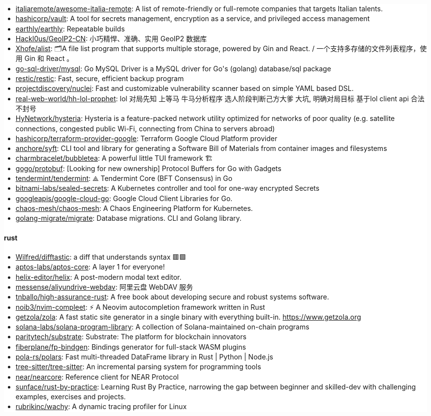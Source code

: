 * [italiaremote/awesome-italia-remote](https://github.com/italiaremote/awesome-italia-remote): A list of remote-friendly or full-remote companies that targets Italian talents.
* [hashicorp/vault](https://github.com/hashicorp/vault): A tool for secrets management, encryption as a service, and privileged access management
* [earthly/earthly](https://github.com/earthly/earthly): Repeatable builds
* [Hackl0us/GeoIP2-CN](https://github.com/Hackl0us/GeoIP2-CN): 小巧精悍、准确、实用 GeoIP2 数据库
* [Xhofe/alist](https://github.com/Xhofe/alist): 🗂️A file list program that supports multiple storage, powered by Gin and React. / 一个支持多存储的文件列表程序，使用 Gin 和 React 。
* [go-sql-driver/mysql](https://github.com/go-sql-driver/mysql): Go MySQL Driver is a MySQL driver for Go's (golang) database/sql package
* [restic/restic](https://github.com/restic/restic): Fast, secure, efficient backup program
* [projectdiscovery/nuclei](https://github.com/projectdiscovery/nuclei): Fast and customizable vulnerability scanner based on simple YAML based DSL.
* [real-web-world/hh-lol-prophet](https://github.com/real-web-world/hh-lol-prophet): lol 对局先知 上等马 牛马分析程序 选人阶段判断己方大爹 大坑, 明确对局目标 基于lol client api 合法不封号
* [HyNetwork/hysteria](https://github.com/HyNetwork/hysteria): Hysteria is a feature-packed network utility optimized for networks of poor quality (e.g. satellite connections, congested public Wi-Fi, connecting from China to servers abroad)
* [hashicorp/terraform-provider-google](https://github.com/hashicorp/terraform-provider-google): Terraform Google Cloud Platform provider
* [anchore/syft](https://github.com/anchore/syft): CLI tool and library for generating a Software Bill of Materials from container images and filesystems
* [charmbracelet/bubbletea](https://github.com/charmbracelet/bubbletea): A powerful little TUI framework 🏗
* [gogo/protobuf](https://github.com/gogo/protobuf): [Looking for new ownership] Protocol Buffers for Go with Gadgets
* [tendermint/tendermint](https://github.com/tendermint/tendermint): ⟁ Tendermint Core (BFT Consensus) in Go
* [bitnami-labs/sealed-secrets](https://github.com/bitnami-labs/sealed-secrets): A Kubernetes controller and tool for one-way encrypted Secrets
* [googleapis/google-cloud-go](https://github.com/googleapis/google-cloud-go): Google Cloud Client Libraries for Go.
* [chaos-mesh/chaos-mesh](https://github.com/chaos-mesh/chaos-mesh): A Chaos Engineering Platform for Kubernetes.
* [golang-migrate/migrate](https://github.com/golang-migrate/migrate): Database migrations. CLI and Golang library.

#### rust
* [Wilfred/difftastic](https://github.com/Wilfred/difftastic): a diff that understands syntax 🟥🟩
* [aptos-labs/aptos-core](https://github.com/aptos-labs/aptos-core): A layer 1 for everyone!
* [helix-editor/helix](https://github.com/helix-editor/helix): A post-modern modal text editor.
* [messense/aliyundrive-webdav](https://github.com/messense/aliyundrive-webdav): 阿里云盘 WebDAV 服务
* [tnballo/high-assurance-rust](https://github.com/tnballo/high-assurance-rust): A free book about developing secure and robust systems software.
* [noib3/nvim-compleet](https://github.com/noib3/nvim-compleet): ⚡ A Neovim autocompletion framework written in Rust
* [getzola/zola](https://github.com/getzola/zola): A fast static site generator in a single binary with everything built-in. https://www.getzola.org
* [solana-labs/solana-program-library](https://github.com/solana-labs/solana-program-library): A collection of Solana-maintained on-chain programs
* [paritytech/substrate](https://github.com/paritytech/substrate): Substrate: The platform for blockchain innovators
* [fiberplane/fp-bindgen](https://github.com/fiberplane/fp-bindgen): Bindings generator for full-stack WASM plugins
* [pola-rs/polars](https://github.com/pola-rs/polars): Fast multi-threaded DataFrame library in Rust | Python | Node.js
* [tree-sitter/tree-sitter](https://github.com/tree-sitter/tree-sitter): An incremental parsing system for programming tools
* [near/nearcore](https://github.com/near/nearcore): Reference client for NEAR Protocol
* [sunface/rust-by-practice](https://github.com/sunface/rust-by-practice): Learning Rust By Practice, narrowing the gap between beginner and skilled-dev with challenging examples, exercises and projects.
* [rubrikinc/wachy](https://github.com/rubrikinc/wachy): A dynamic tracing profiler for Linux